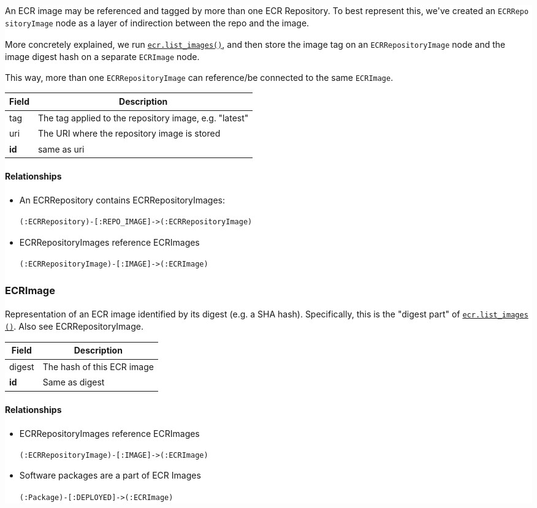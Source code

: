 An ECR image may be referenced and tagged by more than one ECR Repository. To best represent this, we've created an
`ECRRepositoryImage` node as a layer of indirection between the repo and the image.

More concretely explained, we run
[`ecr.list_images()`](https://docs.aws.amazon.com/AmazonECR/latest/APIReference/API_ImageIdentifier.html), and then
store the image tag on an `ECRRepositoryImage` node and the image digest hash on a separate `ECRImage` node.

This way, more than one `ECRRepositoryImage` can reference/be connected to the same `ECRImage`.

| Field | Description |
|--------|-----------|
| tag | The tag applied to the repository image, e.g. "latest" |
| uri | The URI where the repository image is stored |
| **id** | same as uri |

#### Relationships

- An ECRRepository contains ECRRepositoryImages:
    ```
    (:ECRRepository)-[:REPO_IMAGE]->(:ECRRepositoryImage)
    ```

- ECRRepositoryImages reference ECRImages
    ```
    (:ECRRepositoryImage)-[:IMAGE]->(:ECRImage)
    ```


### ECRImage

Representation of an ECR image identified by its digest (e.g. a SHA hash). Specifically, this is the "digest part" of
[`ecr.list_images()`](https://docs.aws.amazon.com/AmazonECR/latest/APIReference/API_ImageIdentifier.html). Also see
ECRRepositoryImage.

| Field | Description |
|--------|-----------|
| digest | The hash of this ECR image |
| **id** | Same as digest |

#### Relationships

- ECRRepositoryImages reference ECRImages
    ```
    (:ECRRepositoryImage)-[:IMAGE]->(:ECRImage)
    ```

- Software packages are a part of ECR Images
    ```
    (:Package)-[:DEPLOYED]->(:ECRImage)
    ```
